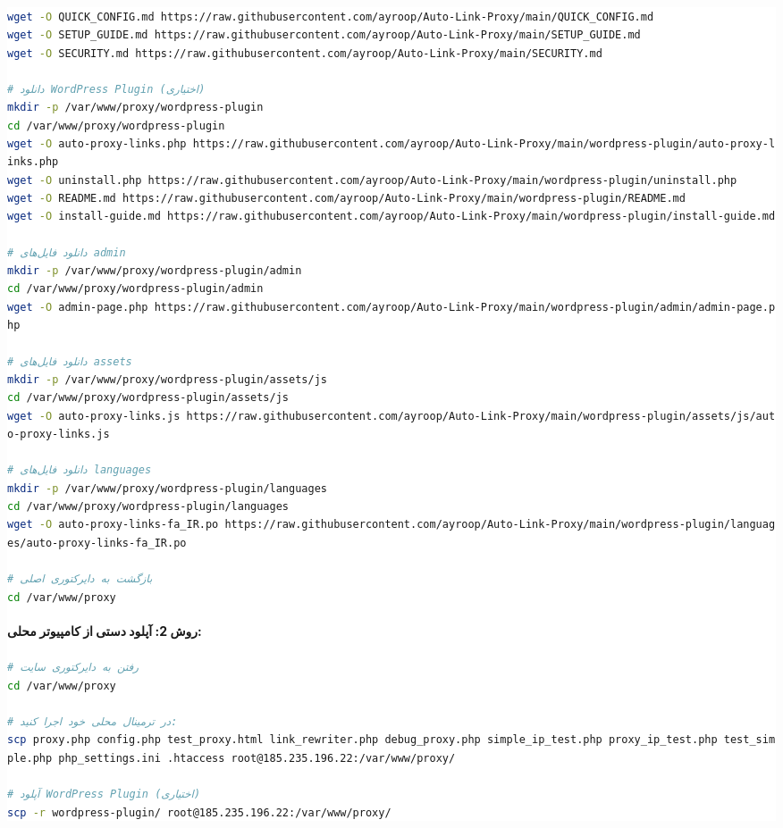 ```bash
wget -O QUICK_CONFIG.md https://raw.githubusercontent.com/ayroop/Auto-Link-Proxy/main/QUICK_CONFIG.md
wget -O SETUP_GUIDE.md https://raw.githubusercontent.com/ayroop/Auto-Link-Proxy/main/SETUP_GUIDE.md
wget -O SECURITY.md https://raw.githubusercontent.com/ayroop/Auto-Link-Proxy/main/SECURITY.md

# دانلود WordPress Plugin (اختیاری)
mkdir -p /var/www/proxy/wordpress-plugin
cd /var/www/proxy/wordpress-plugin
wget -O auto-proxy-links.php https://raw.githubusercontent.com/ayroop/Auto-Link-Proxy/main/wordpress-plugin/auto-proxy-links.php
wget -O uninstall.php https://raw.githubusercontent.com/ayroop/Auto-Link-Proxy/main/wordpress-plugin/uninstall.php
wget -O README.md https://raw.githubusercontent.com/ayroop/Auto-Link-Proxy/main/wordpress-plugin/README.md
wget -O install-guide.md https://raw.githubusercontent.com/ayroop/Auto-Link-Proxy/main/wordpress-plugin/install-guide.md

# دانلود فایل‌های admin
mkdir -p /var/www/proxy/wordpress-plugin/admin
cd /var/www/proxy/wordpress-plugin/admin
wget -O admin-page.php https://raw.githubusercontent.com/ayroop/Auto-Link-Proxy/main/wordpress-plugin/admin/admin-page.php

# دانلود فایل‌های assets
mkdir -p /var/www/proxy/wordpress-plugin/assets/js
cd /var/www/proxy/wordpress-plugin/assets/js
wget -O auto-proxy-links.js https://raw.githubusercontent.com/ayroop/Auto-Link-Proxy/main/wordpress-plugin/assets/js/auto-proxy-links.js

# دانلود فایل‌های languages
mkdir -p /var/www/proxy/wordpress-plugin/languages
cd /var/www/proxy/wordpress-plugin/languages
wget -O auto-proxy-links-fa_IR.po https://raw.githubusercontent.com/ayroop/Auto-Link-Proxy/main/wordpress-plugin/languages/auto-proxy-links-fa_IR.po

# بازگشت به دایرکتوری اصلی
cd /var/www/proxy
```

#### روش 2: آپلود دستی از کامپیوتر محلی:
```bash
# رفتن به دایرکتوری سایت
cd /var/www/proxy

# در ترمینال محلی خود اجرا کنید:
scp proxy.php config.php test_proxy.html link_rewriter.php debug_proxy.php simple_ip_test.php proxy_ip_test.php test_simple.php php_settings.ini .htaccess root@185.235.196.22:/var/www/proxy/

# آپلود WordPress Plugin (اختیاری)
scp -r wordpress-plugin/ root@185.235.196.22:/var/www/proxy/
```
